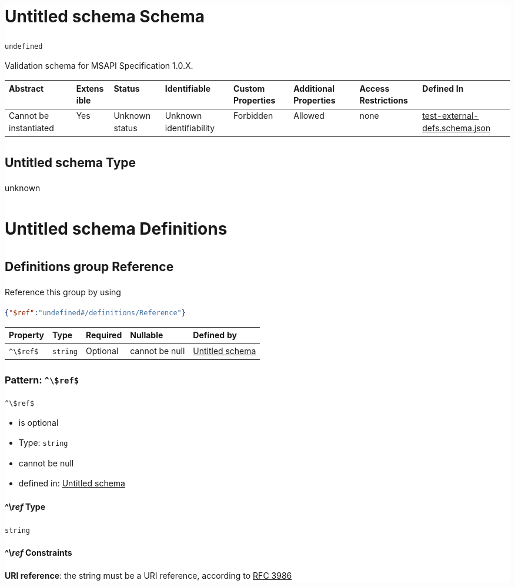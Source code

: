 # Untitled schema Schema

```txt
undefined
```

Validation schema for MSAPI Specification 1.0.X.

| Abstract               | Extensible | Status         | Identifiable            | Custom Properties | Additional Properties | Access Restrictions | Defined In                                                                                   |
| :--------------------- | :--------- | :------------- | :---------------------- | :---------------- | :-------------------- | :------------------ | :------------------------------------------------------------------------------------------- |
| Cannot be instantiated | Yes        | Unknown status | Unknown identifiability | Forbidden         | Allowed               | none                | [test-external-defs.schema.json](json/test-external-defs.schema.json "open original schema") |

## Untitled schema Type

unknown

# Untitled schema Definitions

## Definitions group Reference

Reference this group by using

```json
{"$ref":"undefined#/definitions/Reference"}
```

| Property  | Type     | Required | Nullable       | Defined by                                                                                                                                         |
| :-------- | :------- | :------- | :------------- | :------------------------------------------------------------------------------------------------------------------------------------------------- |
| `^\$ref$` | `string` | Optional | cannot be null | [Untitled schema](test-external-defs-definitions-reference-patternproperties-ref.md "undefined#/definitions/Reference/patternProperties/^\\$ref$") |

### Pattern: `^\$ref$`



`^\$ref$`

*   is optional

*   Type: `string`

*   cannot be null

*   defined in: [Untitled schema](test-external-defs-definitions-reference-patternproperties-ref.md "undefined#/definitions/Reference/patternProperties/^\\$ref$")

#### ^\\$ref$ Type

`string`

#### ^\\$ref$ Constraints

**URI reference**: the string must be a URI reference, according to [RFC 3986](https://tools.ietf.org/html/rfc3986 "check the specification")
